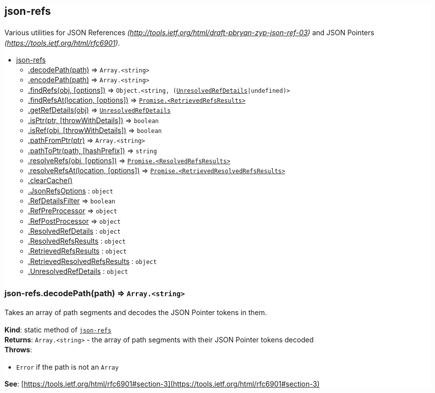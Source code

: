 <a name="module_json-refs"></a>

## json-refs
Various utilities for JSON References *(http://tools.ietf.org/html/draft-pbryan-zyp-json-ref-03)* and
JSON Pointers *(https://tools.ietf.org/html/rfc6901)*.


* [json-refs](#module_json-refs)
    * [.decodePath(path)](#module_json-refs.decodePath) ⇒ <code>Array.&lt;string&gt;</code>
    * [.encodePath(path)](#module_json-refs.encodePath) ⇒ <code>Array.&lt;string&gt;</code>
    * [.findRefs(obj, [options])](#module_json-refs.findRefs) ⇒ <code>Object.&lt;string, ([UnresolvedRefDetails](#module_json-refs.UnresolvedRefDetails)\|undefined)&gt;</code>
    * [.findRefsAt(location, [options])](#module_json-refs.findRefsAt) ⇒ [<code>Promise.&lt;RetrievedRefsResults&gt;</code>](#module_json-refs.RetrievedRefsResults)
    * [.getRefDetails(obj)](#module_json-refs.getRefDetails) ⇒ [<code>UnresolvedRefDetails</code>](#module_json-refs.UnresolvedRefDetails)
    * [.isPtr(ptr, [throwWithDetails])](#module_json-refs.isPtr) ⇒ <code>boolean</code>
    * [.isRef(obj, [throwWithDetails])](#module_json-refs.isRef) ⇒ <code>boolean</code>
    * [.pathFromPtr(ptr)](#module_json-refs.pathFromPtr) ⇒ <code>Array.&lt;string&gt;</code>
    * [.pathToPtr(path, [hashPrefix])](#module_json-refs.pathToPtr) ⇒ <code>string</code>
    * [.resolveRefs(obj, [options])](#module_json-refs.resolveRefs) ⇒ [<code>Promise.&lt;ResolvedRefsResults&gt;</code>](#module_json-refs.ResolvedRefsResults)
    * [.resolveRefsAt(location, [options])](#module_json-refs.resolveRefsAt) ⇒ [<code>Promise.&lt;RetrievedResolvedRefsResults&gt;</code>](#module_json-refs.RetrievedResolvedRefsResults)
    * [.clearCache()](#module_json-refs.clearCache)
    * [.JsonRefsOptions](#module_json-refs.JsonRefsOptions) : <code>object</code>
    * [.RefDetailsFilter](#module_json-refs.RefDetailsFilter) ⇒ <code>boolean</code>
    * [.RefPreProcessor](#module_json-refs.RefPreProcessor) ⇒ <code>object</code>
    * [.RefPostProcessor](#module_json-refs.RefPostProcessor) ⇒ <code>object</code>
    * [.ResolvedRefDetails](#module_json-refs.ResolvedRefDetails) : <code>object</code>
    * [.ResolvedRefsResults](#module_json-refs.ResolvedRefsResults) : <code>object</code>
    * [.RetrievedRefsResults](#module_json-refs.RetrievedRefsResults) : <code>object</code>
    * [.RetrievedResolvedRefsResults](#module_json-refs.RetrievedResolvedRefsResults) : <code>object</code>
    * [.UnresolvedRefDetails](#module_json-refs.UnresolvedRefDetails) : <code>object</code>

<a name="module_json-refs.decodePath"></a>

### json-refs.decodePath(path) ⇒ <code>Array.&lt;string&gt;</code>
Takes an array of path segments and decodes the JSON Pointer tokens in them.

**Kind**: static method of [<code>json-refs</code>](#module_json-refs)  
**Returns**: <code>Array.&lt;string&gt;</code> - the array of path segments with their JSON Pointer tokens decoded  
**Throws**:

- <code>Error</code> if the path is not an `Array`

**See**: [https://tools.ietf.org/html/rfc6901#section-3](https://tools.ietf.org/html/rfc6901#section-3)  
